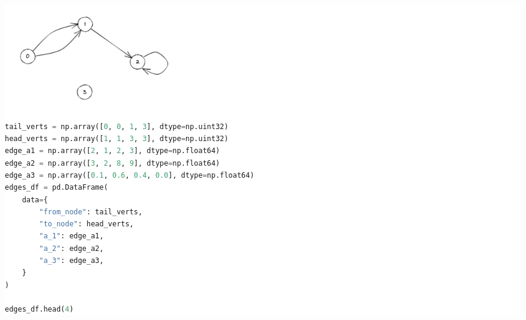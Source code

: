   <img width="300" src="/img/2022-10-21_01/small_graph.jpg" alt="query_1">
</p>


```python
tail_verts = np.array([0, 0, 1, 3], dtype=np.uint32)
head_verts = np.array([1, 1, 3, 3], dtype=np.uint32)
edge_a1 = np.array([2, 1, 2, 3], dtype=np.float64)
edge_a2 = np.array([3, 2, 8, 9], dtype=np.float64)
edge_a3 = np.array([0.1, 0.6, 0.4, 0.0], dtype=np.float64)
edges_df = pd.DataFrame(
    data={
        "from_node": tail_verts,
        "to_node": head_verts,
        "a_1": edge_a1,
        "a_2": edge_a2,
        "a_3": edge_a3,
    }
)

edges_df.head(4)
```




<div>
<style scoped>
    .dataframe tbody tr th:only-of-type {
        vertical-align: middle;
    }

    .dataframe tbody tr th {
        vertical-align: top;
    }
